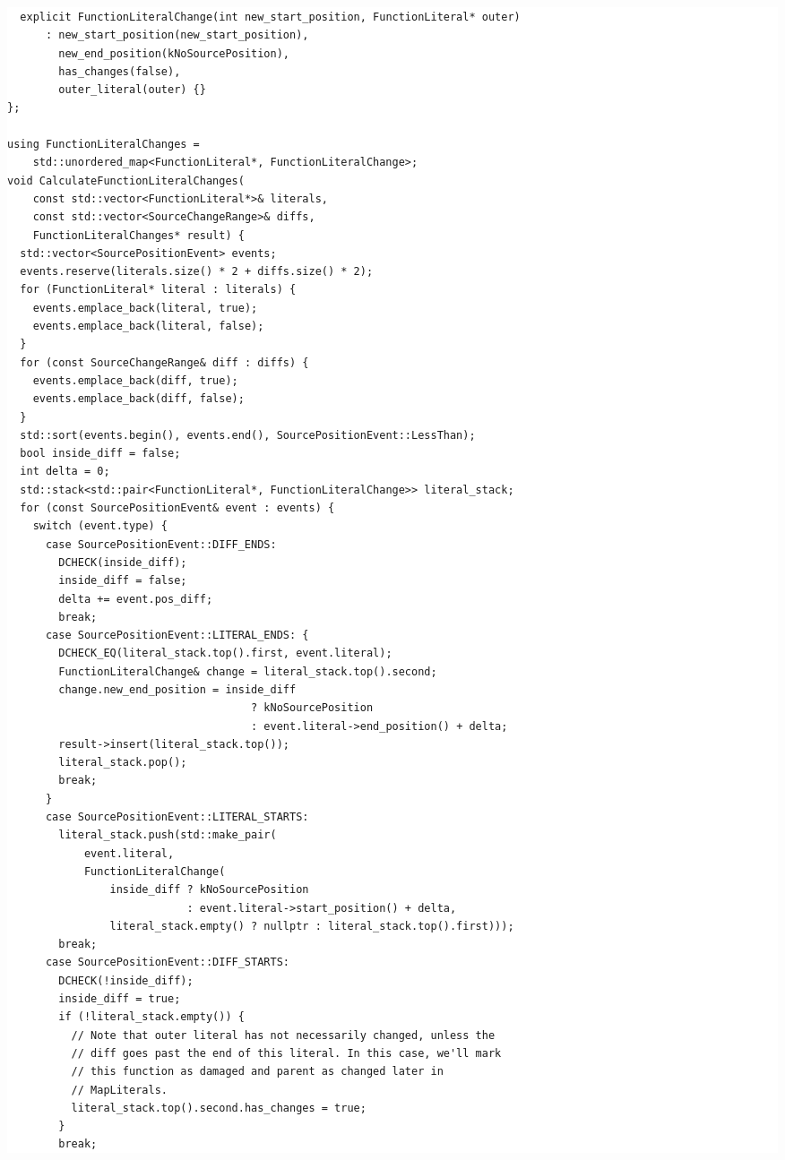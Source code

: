 ```
  explicit FunctionLiteralChange(int new_start_position, FunctionLiteral* outer)
      : new_start_position(new_start_position),
        new_end_position(kNoSourcePosition),
        has_changes(false),
        outer_literal(outer) {}
};

using FunctionLiteralChanges =
    std::unordered_map<FunctionLiteral*, FunctionLiteralChange>;
void CalculateFunctionLiteralChanges(
    const std::vector<FunctionLiteral*>& literals,
    const std::vector<SourceChangeRange>& diffs,
    FunctionLiteralChanges* result) {
  std::vector<SourcePositionEvent> events;
  events.reserve(literals.size() * 2 + diffs.size() * 2);
  for (FunctionLiteral* literal : literals) {
    events.emplace_back(literal, true);
    events.emplace_back(literal, false);
  }
  for (const SourceChangeRange& diff : diffs) {
    events.emplace_back(diff, true);
    events.emplace_back(diff, false);
  }
  std::sort(events.begin(), events.end(), SourcePositionEvent::LessThan);
  bool inside_diff = false;
  int delta = 0;
  std::stack<std::pair<FunctionLiteral*, FunctionLiteralChange>> literal_stack;
  for (const SourcePositionEvent& event : events) {
    switch (event.type) {
      case SourcePositionEvent::DIFF_ENDS:
        DCHECK(inside_diff);
        inside_diff = false;
        delta += event.pos_diff;
        break;
      case SourcePositionEvent::LITERAL_ENDS: {
        DCHECK_EQ(literal_stack.top().first, event.literal);
        FunctionLiteralChange& change = literal_stack.top().second;
        change.new_end_position = inside_diff
                                      ? kNoSourcePosition
                                      : event.literal->end_position() + delta;
        result->insert(literal_stack.top());
        literal_stack.pop();
        break;
      }
      case SourcePositionEvent::LITERAL_STARTS:
        literal_stack.push(std::make_pair(
            event.literal,
            FunctionLiteralChange(
                inside_diff ? kNoSourcePosition
                            : event.literal->start_position() + delta,
                literal_stack.empty() ? nullptr : literal_stack.top().first)));
        break;
      case SourcePositionEvent::DIFF_STARTS:
        DCHECK(!inside_diff);
        inside_diff = true;
        if (!literal_stack.empty()) {
          // Note that outer literal has not necessarily changed, unless the
          // diff goes past the end of this literal. In this case, we'll mark
          // this function as damaged and parent as changed later in
          // MapLiterals.
          literal_stack.top().second.has_changes = true;
        }
        break;
```